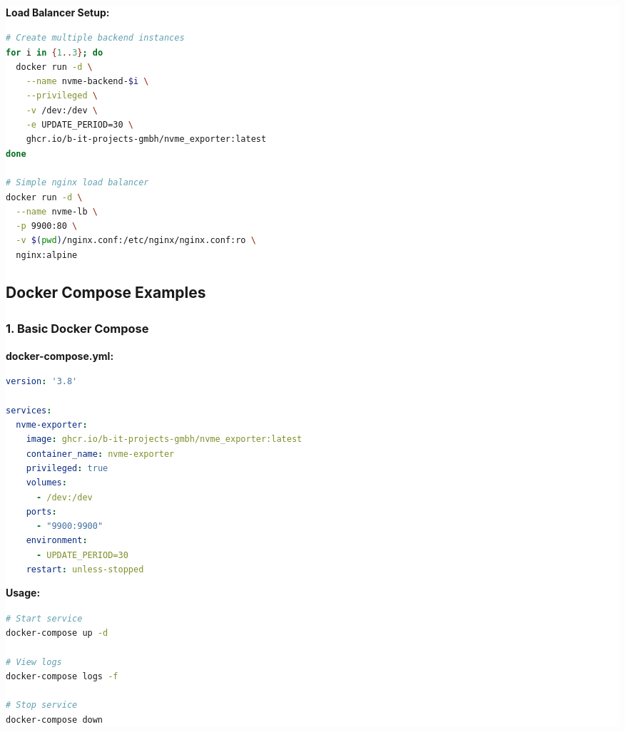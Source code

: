 **Load Balancer Setup:**
```bash
# Create multiple backend instances
for i in {1..3}; do
  docker run -d \
    --name nvme-backend-$i \
    --privileged \
    -v /dev:/dev \
    -e UPDATE_PERIOD=30 \
    ghcr.io/b-it-projects-gmbh/nvme_exporter:latest
done

# Simple nginx load balancer
docker run -d \
  --name nvme-lb \
  -p 9900:80 \
  -v $(pwd)/nginx.conf:/etc/nginx/nginx.conf:ro \
  nginx:alpine
```

## Docker Compose Examples

### 1. Basic Docker Compose

**docker-compose.yml:**
```yaml
version: '3.8'

services:
  nvme-exporter:
    image: ghcr.io/b-it-projects-gmbh/nvme_exporter:latest
    container_name: nvme-exporter
    privileged: true
    volumes:
      - /dev:/dev
    ports:
      - "9900:9900"
    environment:
      - UPDATE_PERIOD=30
    restart: unless-stopped
```

**Usage:**
```bash
# Start service
docker-compose up -d

# View logs
docker-compose logs -f

# Stop service
docker-compose down
```
